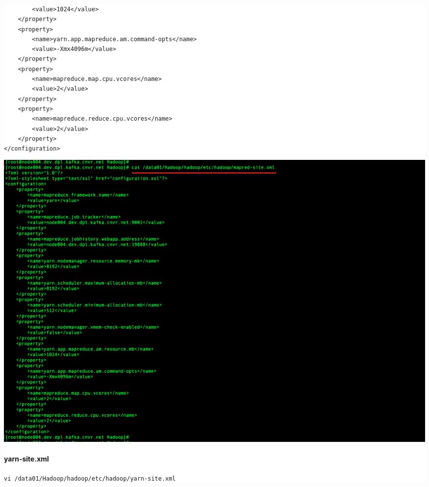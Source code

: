 ```
        <value>1024</value>
    </property>
    <property>
        <name>yarn.app.mapreduce.am.command-opts</name>
        <value>-Xmx4096m</value>
    </property>
    <property>
        <name>mapreduce.map.cpu.vcores</name>
        <value>2</value>
    </property>
    <property>
        <name>mapreduce.reduce.cpu.vcores</name>
        <value>2</value>
    </property>
</configuration>
```

<img src="../Hadoop/Screenshots2/mapred-site-xml.png">

#### yarn-site.xml

```
vi /data01/Hadoop/hadoop/etc/hadoop/yarn-site.xml
```
